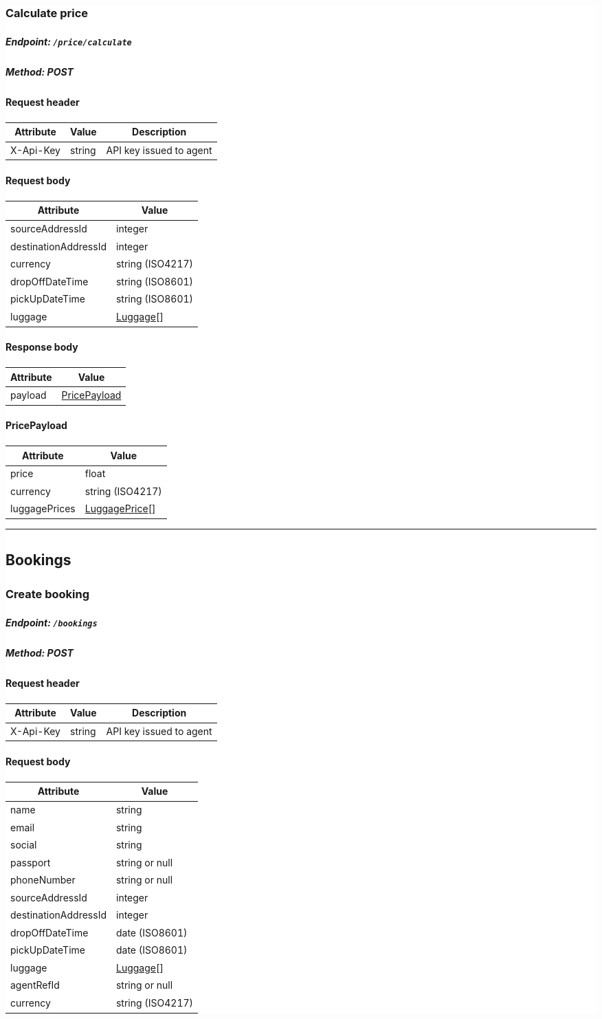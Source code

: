### Calculate price
##### Endpoint: `/price/calculate`
##### Method: POST
#### Request header
Attribute | Value | Description
--- | --- | ---
X-Api-Key | string | API key issued to agent

#### Request body
Attribute | Value
--- | ---
sourceAddressId | integer
destinationAddressId | integer
currency | string (ISO4217)
dropOffDateTime | string (ISO8601)
pickUpDateTime | string (ISO8601)
luggage | [Luggage](#luggage)\[\]

#### Response body
Attribute | Value
--- | ---
payload | [PricePayload](#pricepayload)

#### PricePayload
Attribute | Value
--- | ---
price | float
currency | string (ISO4217)
luggagePrices| [LuggagePrice](#luggageprice)\[\]

---

## Bookings

### Create booking  
##### Endpoint: `/bookings`
##### Method: POST
#### Request header
Attribute | Value | Description
--- | --- | ---
X-Api-Key | string | API key issued to agent

#### Request body
Attribute | Value
--- | ---
name | string
email | string
social | string
passport | string or null
phoneNumber | string or null
sourceAddressId | integer
destinationAddressId | integer
dropOffDateTime | date (ISO8601)
pickUpDateTime | date (ISO8601)
luggage | [Luggage](#luggage)\[\]
agentRefId | string or null
currency | string (ISO4217)
